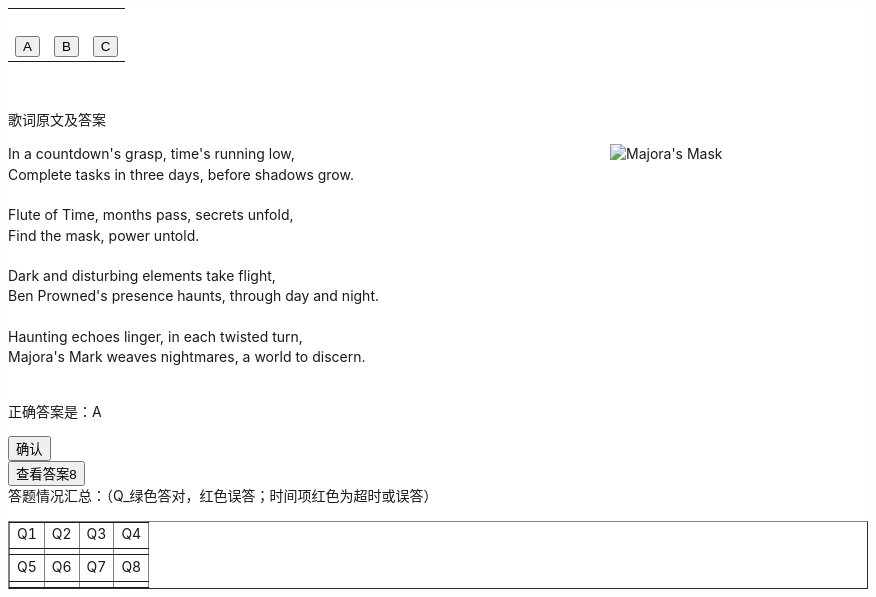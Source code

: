 <table>
  <tr class="image-container">
    <td><img src="011Majora's mask.jpg" alt="" width="30%"></td>
    <td><img src="002Amnesia.jpg" alt="" width="30%"></td>
    <td><img src="009heavy rain.jpg" alt="" width="30%"></td>
  </tr>
  <tr>
    <td><button class="Q8" onclick="selectOption('Q8', 'A')">A</button></td>
    <td><button class="Q8" onclick="selectOption('Q8', 'B')">B</button></td>
    <td><button class="Q8" onclick="selectOption('Q8', 'C')">C</button></td>
  </tr>
</table>
</br>
<div id="overlay8" class="overlay">
  <div id="popup8" class="popup">
    <p class="popup_title">歌词原文及答案</p>
    <p class="popup_content" align="left">
      <img src="011Majora's mask.jpg" alt="Majora's Mask" align="right" width="30%">
      In a countdown's grasp, time's running low,</br>
      Complete tasks in three days, before shadows grow.</br></br>
      Flute of Time, months pass, secrets unfold,</br>
      Find the mask, power untold.</br></br>
      Dark and disturbing elements take flight,</br>
      Ben Prowned's presence haunts, through day and night.</br></br>
      Haunting echoes linger, in each twisted turn,</br>
      Majora's Mark weaves nightmares, a world to discern.</br></br>
     <div id="answerQ8"></div>
     <div>正确答案是：A</div>
     <div id="timerQ8"></div>
</p>
    <div class="popup_btn">
      <button class="confirmBtn" onclick="hidePopup('popup8')">确认</button>
    </div>
  </div>
</div>
<button id="showPopup8" onclick="showPopup('popup8');showSelection('Q8')">查看答案8</button>
<div>答题情况汇总：（Q_绿色答对，红色误答；时间项红色为超时或误答）</div>
<table border="1">
  <tr>
    <td id="sumcfQ1">Q1</td>
    <td id="sumcfQ2">Q2</td>
    <td id="sumcfQ3">Q3</td>
    <td id="sumcfQ4">Q4</td>
  </tr>
  <tr>
    <td id="sumtimerQ1"></td>
    <td id="sumtimerQ2"></td>
    <td id="sumtimerQ3"></td>
    <td id="sumtimerQ4"></td>
  </tr>
  <tr>
    <td id="sumcfQ5">Q5</td>
    <td id="sumcfQ6">Q6</td>
    <td id="sumcfQ7">Q7</td>
    <td id="sumcfQ8">Q8</td>
  </tr>
  <tr>
    <td id="sumtimerQ5"></td>
    <td id="sumtimerQ6"></td>
    <td id="sumtimerQ7"></td>
    <td id="sumtimerQ8"></td>